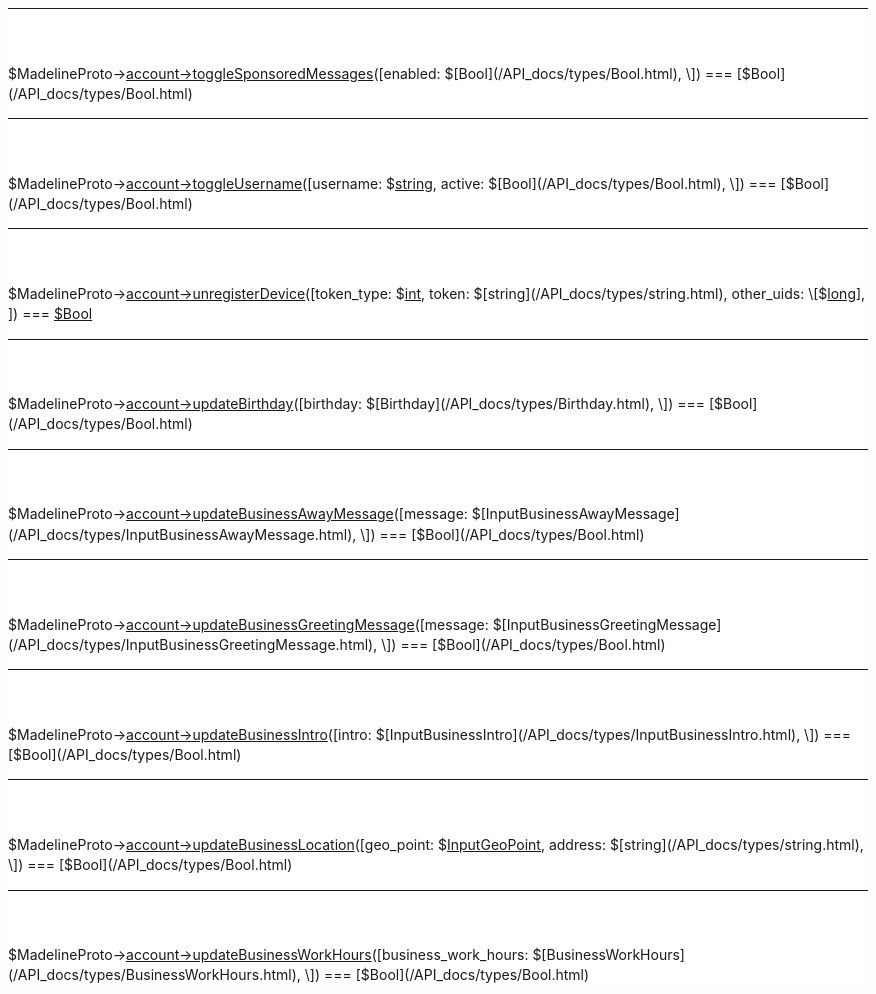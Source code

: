 ***
<br><br>
$MadelineProto->[account->toggleSponsoredMessages](/API_docs/methods/account.toggleSponsoredMessages.html)(\[enabled: $[Bool](/API_docs/types/Bool.html), \]) === [$Bool](/API_docs/types/Bool.html)<a name="account.toggleSponsoredMessages"></a>  

***
<br><br>
$MadelineProto->[account->toggleUsername](/API_docs/methods/account.toggleUsername.html)(\[username: $[string](/API_docs/types/string.html), active: $[Bool](/API_docs/types/Bool.html), \]) === [$Bool](/API_docs/types/Bool.html)<a name="account.toggleUsername"></a>  

***
<br><br>
$MadelineProto->[account->unregisterDevice](/API_docs/methods/account.unregisterDevice.html)(\[token_type: $[int](/API_docs/types/int.html), token: $[string](/API_docs/types/string.html), other_uids: \[$[long](/API_docs/types/long.html)\], \]) === [$Bool](/API_docs/types/Bool.html)<a name="account.unregisterDevice"></a>  

***
<br><br>
$MadelineProto->[account->updateBirthday](/API_docs/methods/account.updateBirthday.html)(\[birthday: $[Birthday](/API_docs/types/Birthday.html), \]) === [$Bool](/API_docs/types/Bool.html)<a name="account.updateBirthday"></a>  

***
<br><br>
$MadelineProto->[account->updateBusinessAwayMessage](/API_docs/methods/account.updateBusinessAwayMessage.html)(\[message: $[InputBusinessAwayMessage](/API_docs/types/InputBusinessAwayMessage.html), \]) === [$Bool](/API_docs/types/Bool.html)<a name="account.updateBusinessAwayMessage"></a>  

***
<br><br>
$MadelineProto->[account->updateBusinessGreetingMessage](/API_docs/methods/account.updateBusinessGreetingMessage.html)(\[message: $[InputBusinessGreetingMessage](/API_docs/types/InputBusinessGreetingMessage.html), \]) === [$Bool](/API_docs/types/Bool.html)<a name="account.updateBusinessGreetingMessage"></a>  

***
<br><br>
$MadelineProto->[account->updateBusinessIntro](/API_docs/methods/account.updateBusinessIntro.html)(\[intro: $[InputBusinessIntro](/API_docs/types/InputBusinessIntro.html), \]) === [$Bool](/API_docs/types/Bool.html)<a name="account.updateBusinessIntro"></a>  

***
<br><br>
$MadelineProto->[account->updateBusinessLocation](/API_docs/methods/account.updateBusinessLocation.html)(\[geo_point: $[InputGeoPoint](/API_docs/types/InputGeoPoint.html), address: $[string](/API_docs/types/string.html), \]) === [$Bool](/API_docs/types/Bool.html)<a name="account.updateBusinessLocation"></a>  

***
<br><br>
$MadelineProto->[account->updateBusinessWorkHours](/API_docs/methods/account.updateBusinessWorkHours.html)(\[business_work_hours: $[BusinessWorkHours](/API_docs/types/BusinessWorkHours.html), \]) === [$Bool](/API_docs/types/Bool.html)<a name="account.updateBusinessWorkHours"></a>  
